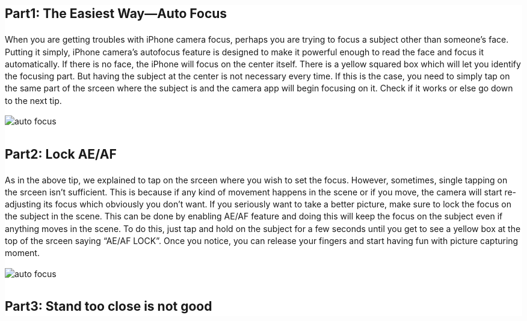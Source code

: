 
<iframe width="560" height="315" src="https://www.youtube.com/embed/LaGNHfAT92w?si=bvHo1iYK2JBIPtRo" title="YouTube video player" frameborder="0" allow="accelerometer; autoplay; clipboard-write; encrypted-media; gyroscope; picture-in-picture; web-share" referrerpolicy="strict-origin-when-cross-origin" allowfullscreen></iframe>


## Part1: The Easiest Way—Auto Focus

 When you are getting troubles with iPhone camera focus, perhaps you are trying to focus a subject other than someone’s face. Putting it simply, iPhone camera’s autofocus feature is designed to make it powerful enough to read the face and focus it automatically. If there is no face, the iPhone will focus on the center itself. There is a yellow squared box which will let you identify the focusing part. But having the subject at the center is not necessary every time. If this is the case, you need to simply tap on the same part of the srceen where the subject is and the camera app will begin focusing on it. Check if it works or else go down to the next tip.

![auto focus](https://images.wondershare.com/filmora/auto-focus.jpg)


<iframe width="560" height="315" src="https://www.youtube.com/embed/oySc0DiqmKc?si=8pynRzuhlq2RUPZ6" title="YouTube video player" frameborder="0" allow="accelerometer; autoplay; clipboard-write; encrypted-media; gyroscope; picture-in-picture; web-share" referrerpolicy="strict-origin-when-cross-origin" allowfullscreen></iframe>



<iframe width="560" height="315" src="https://www.youtube.com/embed/kiW7sLvL65k?si=IHSeRFsYCrfqpn2o" title="YouTube video player" frameborder="0" allow="accelerometer; autoplay; clipboard-write; encrypted-media; gyroscope; picture-in-picture; web-share" referrerpolicy="strict-origin-when-cross-origin" allowfullscreen></iframe>


## Part2: Lock AE/AF

 As in the above tip, we explained to tap on the srceen where you wish to set the focus. However, sometimes, single tapping on the srceen isn’t sufficient. This is because if any kind of movement happens in the scene or if you move, the camera will start re-adjusting its focus which obviously you don’t want. If you seriously want to take a better picture, make sure to lock the focus on the subject in the scene. This can be done by enabling AE/AF feature and doing this will keep the focus on the subject even if anything moves in the scene. To do this, just tap and hold on the subject for a few seconds until you get to see a yellow box at the top of the srceen saying “AE/AF LOCK”. Once you notice, you can release your fingers and start having fun with picture capturing moment.

![auto focus](https://images.wondershare.com/filmora/ae-lock.jpg)


<iframe width="560" height="315" src="https://www.youtube.com/embed/j5gTm5KxtQ0?si=onF1rBS2nEM5nLGg" title="YouTube video player" frameborder="0" allow="accelerometer; autoplay; clipboard-write; encrypted-media; gyroscope; picture-in-picture; web-share" referrerpolicy="strict-origin-when-cross-origin" allowfullscreen></iframe>


## Part3: Stand too close is not good
